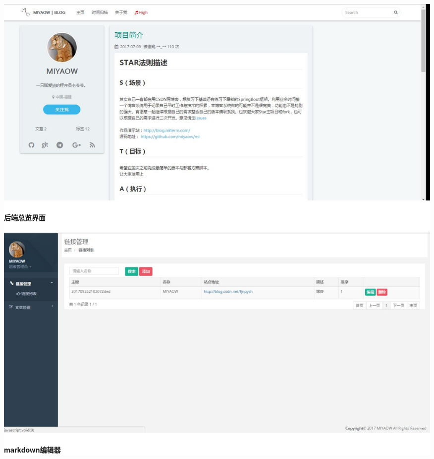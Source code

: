 ![文章详情](.project-resouce/项目效果图/blog/detail.jpg)


#### 后端总览界面

![后台管理界面](.project-resouce/项目效果图/blog/background.jpg)

#### markdown编辑器
